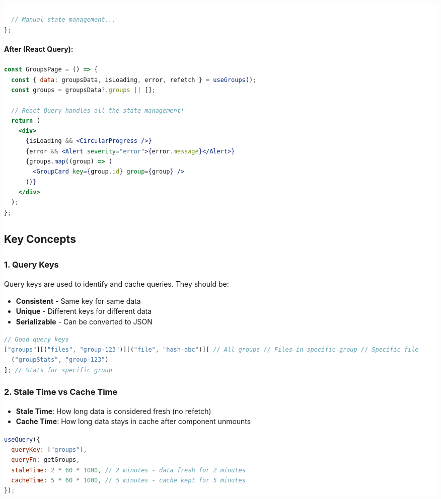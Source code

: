 ```jsx

  // Manual state management...
};
```

#### After (React Query):

```jsx
const GroupsPage = () => {
  const { data: groupsData, isLoading, error, refetch } = useGroups();
  const groups = groupsData?.groups || [];

  // React Query handles all the state management!
  return (
    <div>
      {isLoading && <CircularProgress />}
      {error && <Alert severity="error">{error.message}</Alert>}
      {groups.map((group) => (
        <GroupCard key={group.id} group={group} />
      ))}
    </div>
  );
};
```

## Key Concepts

### 1. Query Keys

Query keys are used to identify and cache queries. They should be:

- **Consistent** - Same key for same data
- **Unique** - Different keys for different data
- **Serializable** - Can be converted to JSON

```jsx
// Good query keys
["groups"][("files", "group-123")][("file", "hash-abc")][ // All groups // Files in specific group // Specific file
  ("groupStats", "group-123")
]; // Stats for specific group
```

### 2. Stale Time vs Cache Time

- **Stale Time**: How long data is considered fresh (no refetch)
- **Cache Time**: How long data stays in cache after component unmounts

```jsx
useQuery({
  queryKey: ["groups"],
  queryFn: getGroups,
  staleTime: 2 * 60 * 1000, // 2 minutes - data fresh for 2 minutes
  cacheTime: 5 * 60 * 1000, // 5 minutes - cache kept for 5 minutes
});
```
